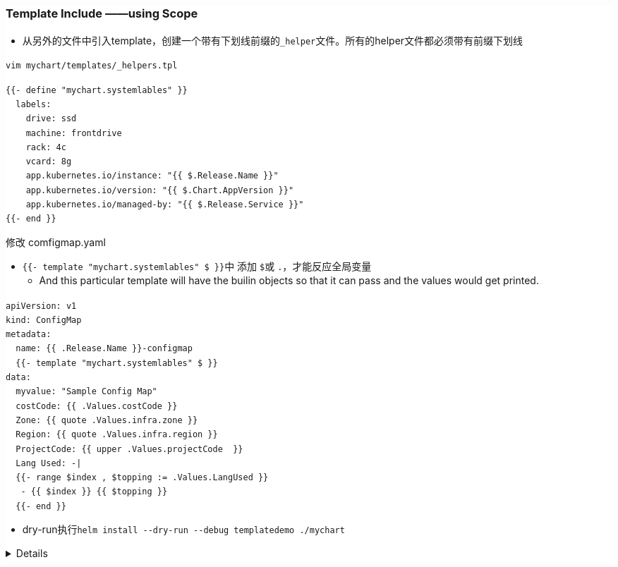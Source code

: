 </details>

### Template Include ——using Scope

- 从另外的文件中引入template，创建一个带有下划线前缀的`_helper`文件。所有的helper文件都必须带有前缀下划线

`vim mychart/templates/_helpers.tpl`

```
{{- define "mychart.systemlables" }}
  labels:
    drive: ssd
    machine: frontdrive
    rack: 4c
    vcard: 8g
    app.kubernetes.io/instance: "{{ $.Release.Name }}"
    app.kubernetes.io/version: "{{ $.Chart.AppVersion }}"
    app.kubernetes.io/managed-by: "{{ $.Release.Service }}"
{{- end }}

```

修改 comfigmap.yaml

- `{{- template "mychart.systemlables" $ }}`中 添加 `$`或 `.`，才能反应全局变量
  - And this particular template will have the builin objects so that it can pass and the values would get printed. 

```
apiVersion: v1
kind: ConfigMap
metadata:
  name: {{ .Release.Name }}-configmap
  {{- template "mychart.systemlables" $ }}
data:
  myvalue: "Sample Config Map"
  costCode: {{ .Values.costCode }}
  Zone: {{ quote .Values.infra.zone }}
  Region: {{ quote .Values.infra.region }}
  ProjectCode: {{ upper .Values.projectCode  }}
  Lang Used: -| 
  {{- range $index , $topping := .Values.LangUsed }}
   - {{ $index }} {{ $topping }}
  {{- end }}

```

- dry-run执行`helm install --dry-run --debug templatedemo ./mychart`

<details>

```
# helm install --dry-run --debug templatedemo ./mychart
install.go:178: [debug] Original chart version: ""
install.go:199: [debug] CHART PATH: /root/helm-learning/mychart

NAME: templatedemo
LAST DEPLOYED: Thu Nov 11 22:23:41 2021
NAMESPACE: default
STATUS: pending-install
REVISION: 1
TEST SUITE: None
USER-SUPPLIED VALUES:
{}

COMPUTED VALUES:
LangUsed:
- Python
```